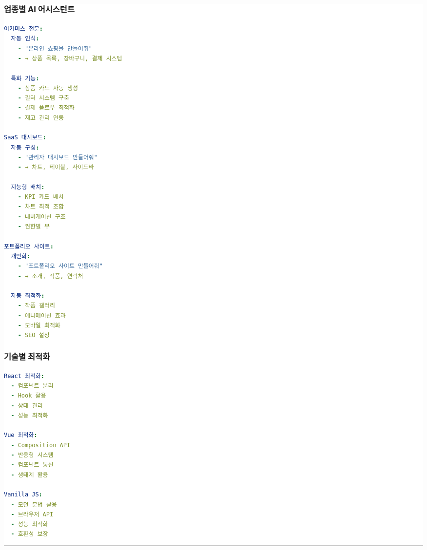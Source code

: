 ### **업종별 AI 어시스턴트**
```yaml
이커머스 전문:
  자동 인식:
    - "온라인 쇼핑몰 만들어줘"
    - → 상품 목록, 장바구니, 결제 시스템
  
  특화 기능:
    - 상품 카드 자동 생성
    - 필터 시스템 구축
    - 결제 플로우 최적화
    - 재고 관리 연동

SaaS 대시보드:
  자동 구성:
    - "관리자 대시보드 만들어줘"
    - → 차트, 테이블, 사이드바
  
  지능형 배치:
    - KPI 카드 배치
    - 차트 최적 조합
    - 네비게이션 구조
    - 권한별 뷰

포트폴리오 사이트:
  개인화:
    - "포트폴리오 사이트 만들어줘"
    - → 소개, 작품, 연락처
  
  자동 최적화:
    - 작품 갤러리
    - 애니메이션 효과
    - 모바일 최적화
    - SEO 설정
```

### **기술별 최적화**
```yaml
React 최적화:
  - 컴포넌트 분리
  - Hook 활용
  - 상태 관리
  - 성능 최적화

Vue 최적화:
  - Composition API
  - 반응형 시스템
  - 컴포넌트 통신
  - 생태계 활용

Vanilla JS:
  - 모던 문법 활용
  - 브라우저 API
  - 성능 최적화
  - 호환성 보장
```

---